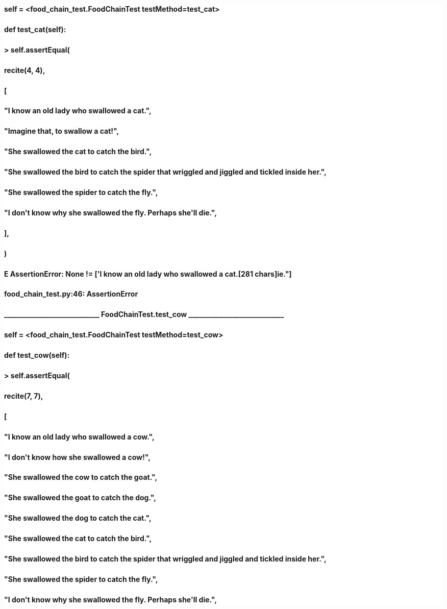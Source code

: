 #### self = <food_chain_test.FoodChainTest testMethod=test_cat>  
####   
####     def test_cat(self):  
#### >       self.assertEqual(  
####             recite(4, 4),  
####             [  
####                 "I know an old lady who swallowed a cat.",  
####                 "Imagine that, to swallow a cat!",  
####                 "She swallowed the cat to catch the bird.",  
####                 "She swallowed the bird to catch the spider that wriggled and jiggled and tickled inside her.",  
####                 "She swallowed the spider to catch the fly.",  
####                 "I don't know why she swallowed the fly. Perhaps she'll die.",  
####             ],  
####         )  
#### E       AssertionError: None != ['I know an old lady who swallowed a cat.[281 chars]ie."]  
####   
#### food_chain_test.py:46: AssertionError  
#### ____________________________ FoodChainTest.test_cow ____________________________  
####   
#### self = <food_chain_test.FoodChainTest testMethod=test_cow>  
####   
####     def test_cow(self):  
#### >       self.assertEqual(  
####             recite(7, 7),  
####             [  
####                 "I know an old lady who swallowed a cow.",  
####                 "I don't know how she swallowed a cow!",  
####                 "She swallowed the cow to catch the goat.",  
####                 "She swallowed the goat to catch the dog.",  
####                 "She swallowed the dog to catch the cat.",  
####                 "She swallowed the cat to catch the bird.",  
####                 "She swallowed the bird to catch the spider that wriggled and jiggled and tickled inside her.",  
####                 "She swallowed the spider to catch the fly.",  
####                 "I don't know why she swallowed the fly. Perhaps she'll die.",  